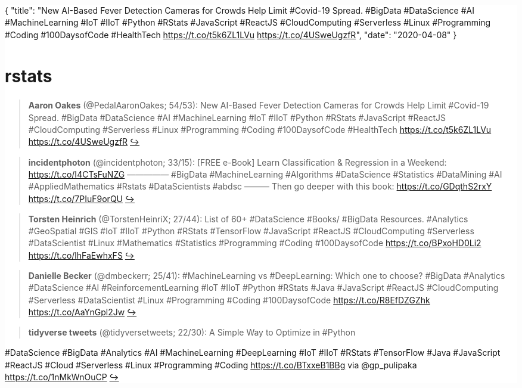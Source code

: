 {
  "title": "New AI-Based Fever Detection Cameras for Crowds Help Limit #Covid-19 Spread. #BigData #DataScience #AI #MachineLearning #IoT #IIoT #Python #RStats #JavaScript #ReactJS #CloudComputing #Serverless #Linux #Programming #Coding #100DaysofCode #HealthTech https://t.co/t5k6ZL1LVu https://t.co/4USweUgzfR",
  "date": "2020-04-08"
}

# rstats

> **Aaron Oakes** (@PedalAaronOakes; 54/53): New AI-Based Fever Detection Cameras for Crowds Help Limit #Covid-19 Spread. #BigData #DataScience #AI #MachineLearning #IoT #IIoT #Python #RStats #JavaScript #ReactJS #CloudComputing #Serverless #Linux #Programming #Coding #100DaysofCode #HealthTech 
https://t.co/t5k6ZL1LVu https://t.co/4USweUgzfR  [&#8618;](https://twitter.com/dataandme/status/1247705985877147649)




> **incidentphoton** (@incidentphoton; 33/15): [FREE e-Book] Learn Classification &amp; Regression in a Weekend: https://t.co/I4CTsFuNZG
—————
#BigData #MachineLearning #Algorithms #DataScience #Statistics #DataMining #AI #AppliedMathematics #Rstats #DataScientists #abdsc
———
Then go deeper with this book: https://t.co/GDqthS2rxY https://t.co/7PIuF9orQU  [&#8618;](https://twitter.com/dataandme/status/1247645712818548738)




> **Torsten Heinrich** (@TorstenHeinriX; 27/44): List of 60+ #DataScience #Books/ #BigData Resources. #Analytics #GeoSpatial #GIS #IoT #IIoT #Python #RStats #TensorFlow #JavaScript #ReactJS #CloudComputing #Serverless #DataScientist #Linux #Mathematics #Statistics #Programming #Coding #100DaysofCode
https://t.co/BPxoHD0Li2 https://t.co/lhFaEwhxFS  [&#8618;](https://twitter.com/dataandme/status/1247669241127583744)




> **Danielle Becker** (@dmbeckerr; 25/41): #MachineLearning vs #DeepLearning: Which one to choose? #BigData #Analytics #DataScience #AI #ReinforcementLearning #IoT #IIoT #Python #RStats #Java #JavaScript #ReactJS #CloudComputing #Serverless #DataScientist #Linux #Programming #Coding #100DaysofCode 
https://t.co/R8EfDZGZhk https://t.co/AaYnGpl2Jw  [&#8618;](https://twitter.com/dataandme/status/1247655902360088576)




> **tidyverse tweets** (@tidyversetweets; 22/30): A Simple Way to Optimize in #Python
>
#DataScience #BigData #Analytics #AI #MachineLearning #DeepLearning #IoT #IIoT #RStats #TensorFlow #Java #JavaScript #ReactJS #Cloud #Serverless #Linux #Programming #Coding
https://t.co/BTxxeB1BBg via @gp_pulipaka https://t.co/1nMkWnOuCP  [&#8618;](https://twitter.com/dataandme/status/1247659435780169733)

